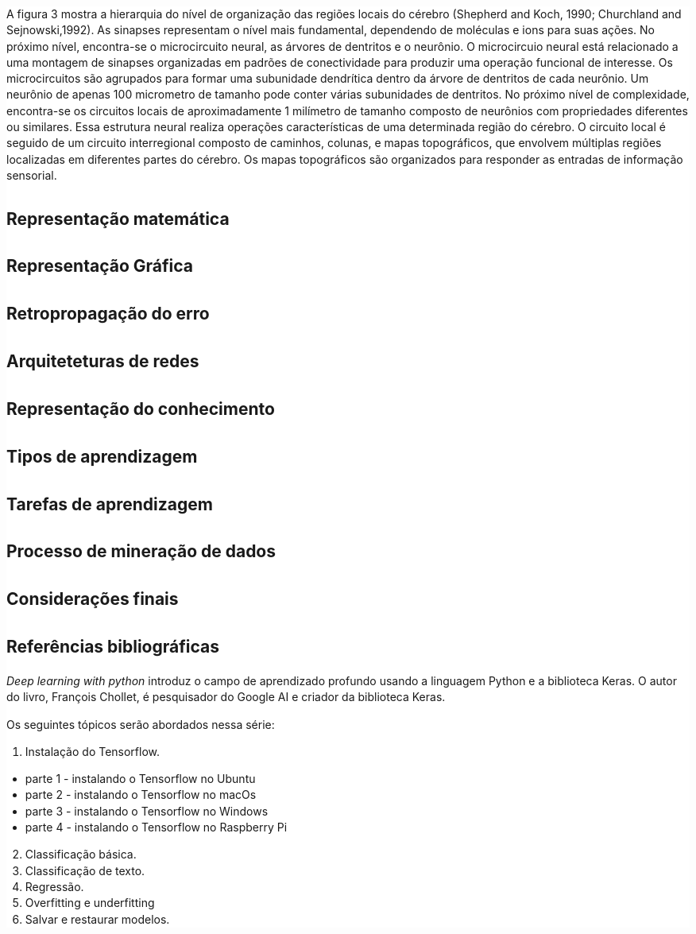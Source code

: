 A figura 3 mostra a hierarquia do nível de organização das regiões locais do cérebro (Shepherd and Koch, 1990; Churchland and Sejnowski,1992). As sinapses representam o nível mais fundamental, dependendo de moléculas e ions para suas ações. No próximo nível, encontra-se o microcircuito neural, as árvores de dentritos e o neurônio. O microcircuio neural está relacionado a uma montagem de sinapses organizadas em padrões de conectividade para produzir uma operação funcional de interesse. Os microcircuitos são agrupados para formar uma subunidade dendrítica dentro da árvore de dentritos de cada neurônio. Um neurônio de apenas 100 micrometro de tamanho pode conter várias subunidades de dentritos. No próximo nível de complexidade, encontra-se os circuitos locais de aproximadamente 1 milímetro de tamanho composto de neurônios com propriedades diferentes ou similares. Essa estrutura neural realiza operações características de uma determinada região do cérebro. O circuito local é seguido de um circuito interregional composto de caminhos, colunas, e mapas topográficos, que envolvem múltiplas regiões localizadas em diferentes partes do cérebro. 
Os mapas topográficos são organizados para responder as entradas de informação sensorial.






## Representação matemática

## Representação Gráfica 

## Retropropagação do erro

## Arquiteteturas de redes

## Representação do conhecimento

## Tipos de aprendizagem

## Tarefas de aprendizagem

## Processo de mineração de dados 

## Considerações finais

## Referências bibliográficas

*Deep learning with python* introduz o campo de aprendizado profundo usando a linguagem Python e a biblioteca Keras. O autor do livro, François Chollet, é pesquisador do Google AI e criador da biblioteca Keras.

Os seguintes tópicos serão abordados nessa série:
1. Instalação do Tensorflow.
 - parte 1 - instalando o Tensorflow no Ubuntu
 - parte 2 - instalando o Tensorflow no macOs
 - parte 3 - instalando o Tensorflow no Windows
 - parte 4 - instalando o Tensorflow no Raspberry Pi
2. Classificação básica.
3. Classificação de texto.
4. Regressão.
5. Overfitting e underfitting
6. Salvar e restaurar modelos.     
